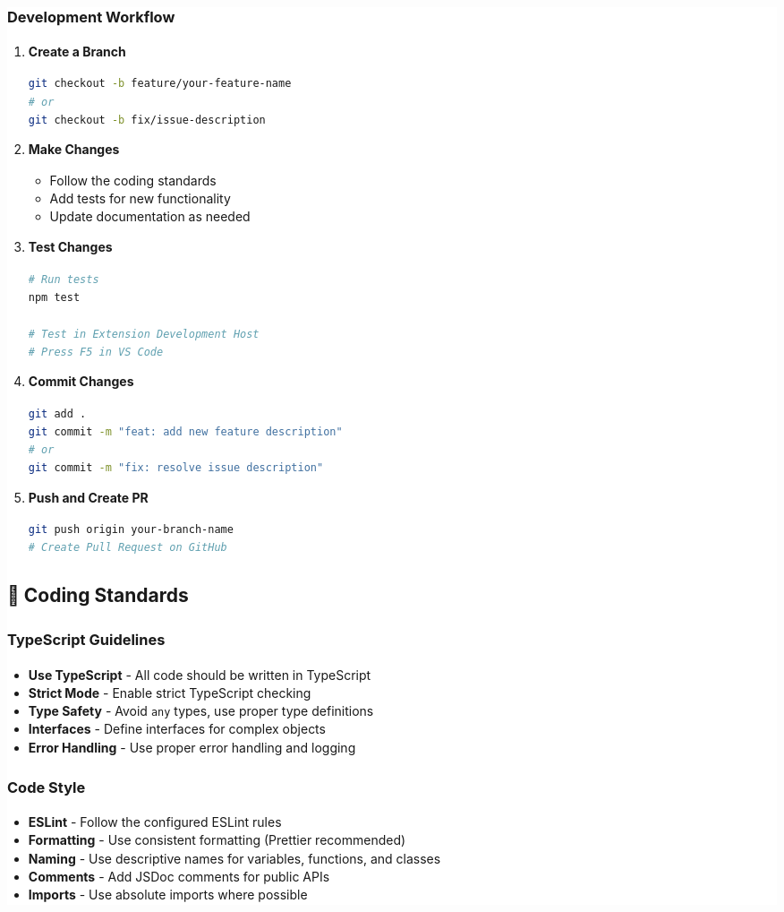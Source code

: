 ### Development Workflow

1. **Create a Branch**
   ```bash
   git checkout -b feature/your-feature-name
   # or
   git checkout -b fix/issue-description
   ```

2. **Make Changes**
   - Follow the coding standards
   - Add tests for new functionality
   - Update documentation as needed

3. **Test Changes**
   ```bash
   # Run tests
   npm test
   
   # Test in Extension Development Host
   # Press F5 in VS Code
   ```

4. **Commit Changes**
   ```bash
   git add .
   git commit -m "feat: add new feature description"
   # or
   git commit -m "fix: resolve issue description"
   ```

5. **Push and Create PR**
   ```bash
   git push origin your-branch-name
   # Create Pull Request on GitHub
   ```

## 📝 Coding Standards

### TypeScript Guidelines

- **Use TypeScript** - All code should be written in TypeScript
- **Strict Mode** - Enable strict TypeScript checking
- **Type Safety** - Avoid `any` types, use proper type definitions
- **Interfaces** - Define interfaces for complex objects
- **Error Handling** - Use proper error handling and logging

### Code Style

- **ESLint** - Follow the configured ESLint rules
- **Formatting** - Use consistent formatting (Prettier recommended)
- **Naming** - Use descriptive names for variables, functions, and classes
- **Comments** - Add JSDoc comments for public APIs
- **Imports** - Use absolute imports where possible
